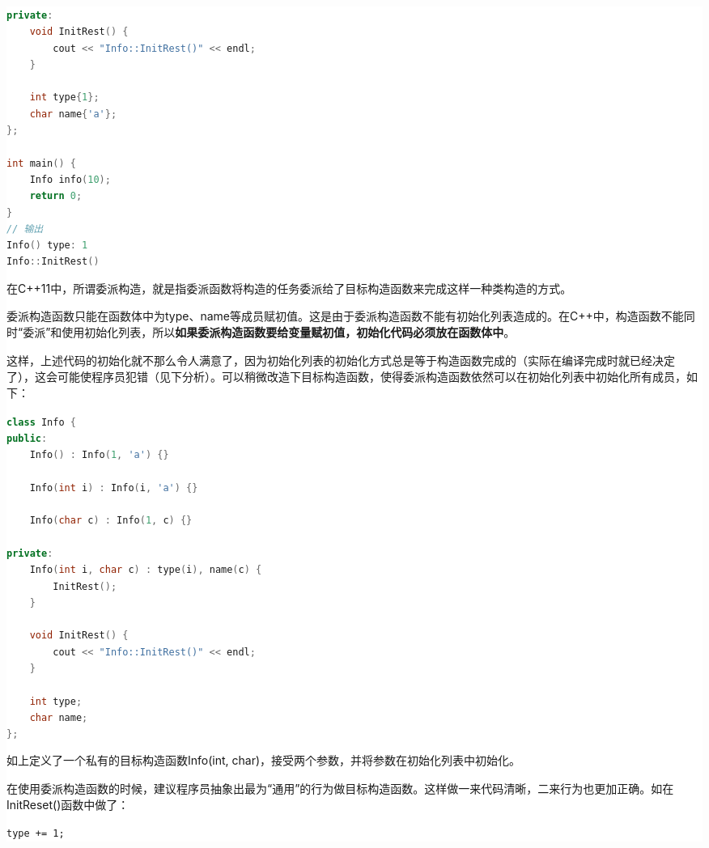```c++
private:
    void InitRest() {
        cout << "Info::InitRest()" << endl;
    }

    int type{1};
    char name{'a'};
};

int main() {
    Info info(10);
    return 0;
}
// 输出
Info() type: 1
Info::InitRest()
```

在C++11中，所谓委派构造，就是指委派函数将构造的任务委派给了目标构造函数来完成这样一种类构造的方式。

委派构造函数只能在函数体中为type、name等成员赋初值。这是由于委派构造函数不能有初始化列表造成的。在C++中，构造函数不能同时“委派”和使用初始化列表，所以**如果委派构造函数要给变量赋初值，初始化代码必须放在函数体中**。

这样，上述代码的初始化就不那么令人满意了，因为初始化列表的初始化方式总是等于构造函数完成的（实际在编译完成时就已经决定了），这会可能使程序员犯错（见下分析）。可以稍微改造下目标构造函数，使得委派构造函数依然可以在初始化列表中初始化所有成员，如下：

```c++
class Info {
public:
    Info() : Info(1, 'a') {}

    Info(int i) : Info(i, 'a') {}

    Info(char c) : Info(1, c) {}

private:
    Info(int i, char c) : type(i), name(c) {
        InitRest();
    }

    void InitRest() {
        cout << "Info::InitRest()" << endl;
    }

    int type;
    char name;
};
```

如上定义了一个私有的目标构造函数Info(int, char)，接受两个参数，并将参数在初始化列表中初始化。

在使用委派构造函数的时候，建议程序员抽象出最为“通用”的行为做目标构造函数。这样做一来代码清晰，二来行为也更加正确。如在InitReset()函数中做了：

`type += 1;`
